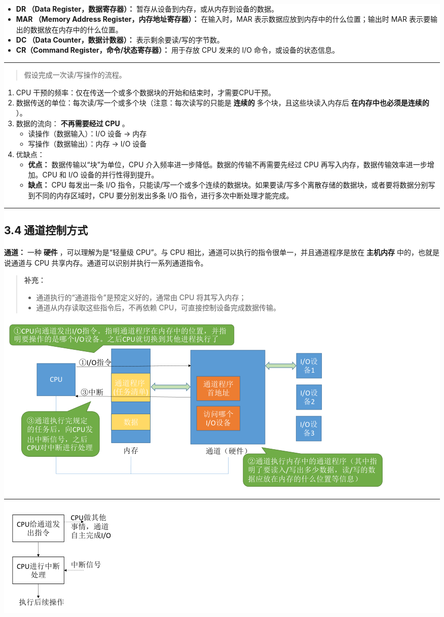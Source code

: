 - **DR （Data Register，数据寄存器）：** 暂存从设备到内存，或从内存到设备的数据。
- **MAR （Memory Address Register，内存地址寄存器）：** 在输入时，MAR 表示数据应放到内存中的什么位置；输出时 MAR 表示要输出的数据放在内存中的什么位置。
- **DC （Data Counter，数据计数器）：** 表示剩余要读/写的字节数。
- **CR（Command Register，命令/状态寄存器）：** 用于存放 CPU 发来的 I/O 命令，或设备的状态信息。

---

> 假设完成一次读/写操作的流程。

1. CPU 干预的频率：仅在传送一个或多个数据块的开始和结束时，才需要CPU干预。
2. 数据传送的单位：每次读/写一个或多个块（注意：每次读写的只能是 **连续的** 多个块，且这些块读入内存后 **在内存中也必须是连续的** ）。
3. 数据的流向： **不再需要经过 CPU** 。
   - 读操作（数据输入）：I/O 设备 -> 内存
   - 写操作（数据输出）：内存 -> I/O 设备
4. 优缺点：
   - **优点：** 数据传输以“块”为单位，CPU 介入频率进一步降低。数据的传输不再需要先经过 CPU 再写入内存，数据传输效率进一步增加。CPU 和 I/O 设备的并行性得到提升。
   - **缺点：** CPU 每发出一条 I/O 指令，只能读/写一个或多个连续的数据块。如果要读/写多个离散存储的数据块，或者要将数据分别写到不同的内存区域时，CPU 要分别发出多条 I/O 指令，进行多次中断处理才能完成。

---

## 3.4 通道控制方式

**通道：** 一种 **硬件** ，可以理解为是“轻量级 CPU”。与 CPU 相比，通道可以执行的指令很单一，并且通道程序是放在 **主机内存** 中的，也就是说通道与 CPU 共享内存。通道可以识别并执行一系列通道指令。

> **补充：**
> - 通道执行的“通道指令”是预定义好的，通常由 CPU 将其写入内存；
> - 通道从内存读取这些指令后，不再依赖 CPU，可直接控制设备完成数据传输。

![alt text](imgs/通道控制示意图.png)

---

![alt text](imgs/通道控制方式.png)
